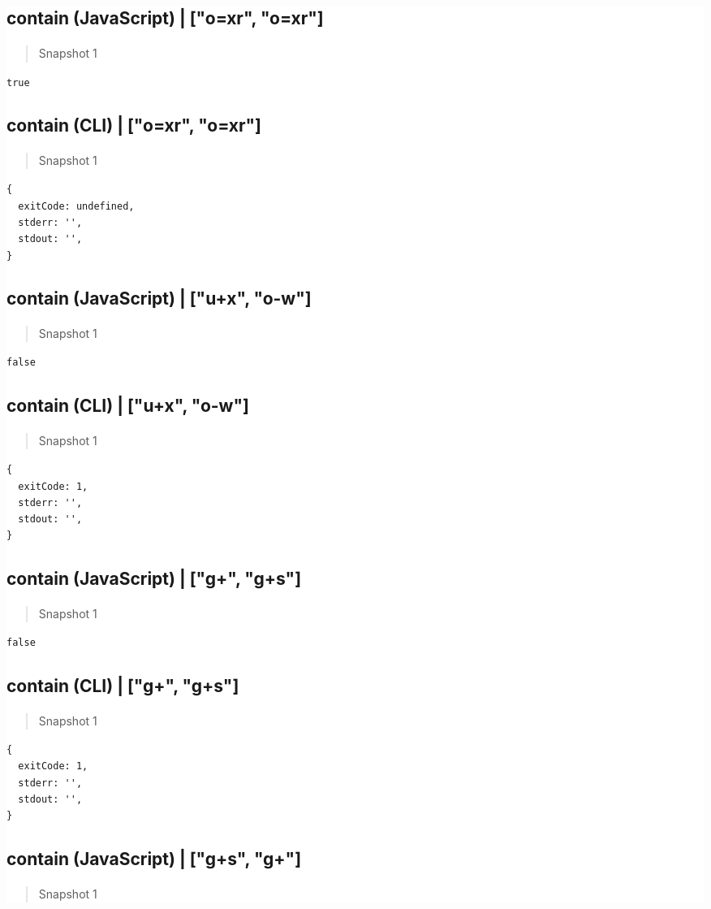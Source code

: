 ## contain (JavaScript) | ["o=xr", "o=xr"]

> Snapshot 1

    true

## contain (CLI) | ["o=xr", "o=xr"]

> Snapshot 1

    {
      exitCode: undefined,
      stderr: '',
      stdout: '',
    }

## contain (JavaScript) | ["u+x", "o-w"]

> Snapshot 1

    false

## contain (CLI) | ["u+x", "o-w"]

> Snapshot 1

    {
      exitCode: 1,
      stderr: '',
      stdout: '',
    }

## contain (JavaScript) | ["g+", "g+s"]

> Snapshot 1

    false

## contain (CLI) | ["g+", "g+s"]

> Snapshot 1

    {
      exitCode: 1,
      stderr: '',
      stdout: '',
    }

## contain (JavaScript) | ["g+s", "g+"]

> Snapshot 1
